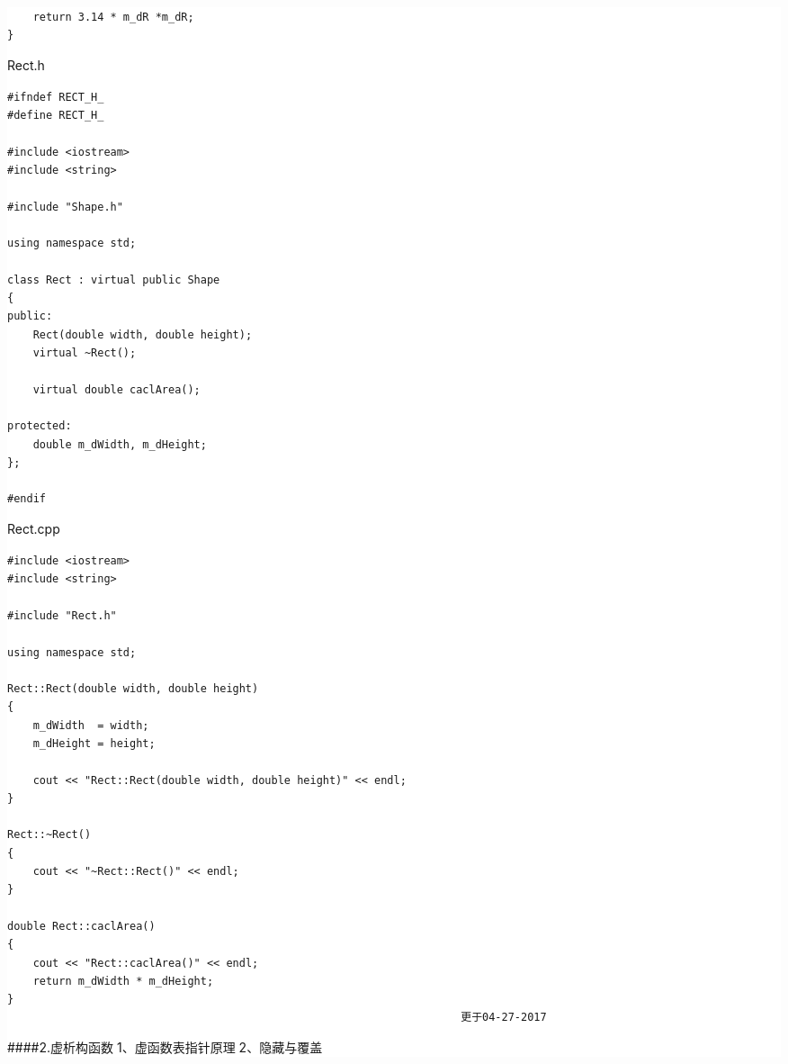     	return 3.14 * m_dR *m_dR;
    }
Rect.h

    #ifndef RECT_H_
    #define RECT_H_

    #include <iostream>
    #include <string>

    #include "Shape.h"

    using namespace std;

    class Rect : virtual public Shape
    {
    public:
    	Rect(double width, double height);
    	virtual ~Rect();

    	virtual double caclArea();

    protected:
    	double m_dWidth, m_dHeight;
    };

    #endif
Rect.cpp

    #include <iostream>
    #include <string>

    #include "Rect.h"

    using namespace std;

    Rect::Rect(double width, double height)
    {
    	m_dWidth  = width;
    	m_dHeight = height;

    	cout << "Rect::Rect(double width, double height)" << endl;
    }

    Rect::~Rect()
    {
    	cout << "~Rect::Rect()" << endl;
    }

    double Rect::caclArea()
    {
    	cout << "Rect::caclArea()" << endl;
    	return m_dWidth * m_dHeight;
    }
        　　　　　　　　　　　　　　　　　　　　　　　　　　　　　　　　　　　　　　　　更于04-27-2017
####2.虚析构函数
1、虚函数表指针原理
2、隐藏与覆盖
